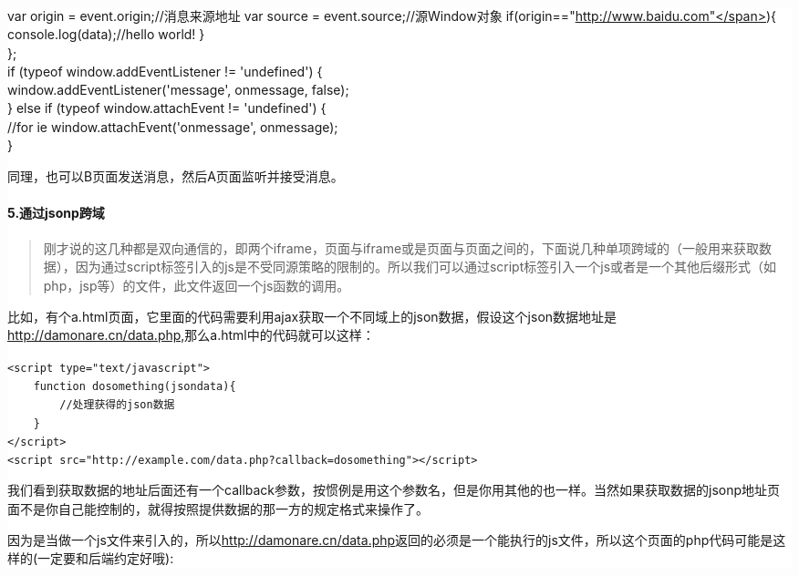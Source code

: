   <span class="hljs-keyword">var</span> origin = event.origin;<span class="hljs-comment">//消息来源地址  </span>
  <span class="hljs-keyword">var</span> source = event.source;<span class="hljs-comment">//源Window对象  </span>
  <span class="hljs-keyword">if</span>(origin==<span class="hljs-string">"http://www.baidu.com"</span>){  
<span class="hljs-built_in">console</span>.log(data);<span class="hljs-comment">//hello world!  </span>
  }  
};  
<span class="hljs-keyword">if</span> (<span class="hljs-keyword">typeof</span> <span class="hljs-built_in">window</span>.addEventListener != <span class="hljs-string">'undefined'</span>) {  
  <span class="hljs-built_in">window</span>.addEventListener(<span class="hljs-string">'message'</span>, onmessage, <span class="hljs-literal">false</span>);  
} <span class="hljs-keyword">else</span> <span class="hljs-keyword">if</span> (<span class="hljs-keyword">typeof</span> <span class="hljs-built_in">window</span>.attachEvent != <span class="hljs-string">'undefined'</span>) {  
  <span class="hljs-comment">//for ie  </span>
  <span class="hljs-built_in">window</span>.attachEvent(<span class="hljs-string">'onmessage'</span>, onmessage);  
}  </code></pre>
<p>同理，也可以B页面发送消息，然后A页面监听并接受消息。</p>
<h4>5.通过jsonp跨域</h4>
<blockquote><p>刚才说的这几种都是双向通信的，即两个iframe，页面与iframe或是页面与页面之间的，下面说几种单项跨域的（一般用来获取数据），因为通过script标签引入的js是不受同源策略的限制的。所以我们可以通过script标签引入一个js或者是一个其他后缀形式（如php，jsp等）的文件，此文件返回一个js函数的调用。</p></blockquote>
<p>比如，有个a.html页面，它里面的代码需要利用ajax获取一个不同域上的json数据，假设这个json数据地址是<a href="http://damonare.cn/data.php," rel="nofollow noreferrer" target="_blank">http://damonare.cn/data.php,</a>那么a.html中的代码就可以这样：</p>
<div class="widget-codetool" style="display:none;">
      <div class="widget-codetool--inner">
      <span class="selectCode code-tool" data-toggle="tooltip" data-placement="top" title="" data-original-title="全选"></span>
      <span type="button" class="copyCode code-tool" data-toggle="tooltip" data-placement="top" data-clipboard-text="<script type=&quot;text/javascript&quot;>
    function dosomething(jsondata){
        //处理获得的json数据
    }
</script>
<script src=&quot;http://example.com/data.php?callback=dosomething&quot;></script>" title="" data-original-title="复制"></span>
      <span type="button" class="saveToNote code-tool" data-toggle="tooltip" data-placement="top" title="" data-original-title="放进笔记"></span>
      </div>
      </div><pre class="hljs xml"><code><span class="hljs-tag">&lt;<span class="hljs-name">script</span> <span class="hljs-attr">type</span>=<span class="hljs-string">"text/javascript"</span>&gt;</span><span class="actionscript">
    <span class="hljs-function"><span class="hljs-keyword">function</span> <span class="hljs-title">dosomething</span><span class="hljs-params">(jsondata)</span></span>{
        <span class="hljs-comment">//处理获得的json数据</span>
    }
</span><span class="hljs-tag">&lt;/<span class="hljs-name">script</span>&gt;</span>
<span class="hljs-tag">&lt;<span class="hljs-name">script</span> <span class="hljs-attr">src</span>=<span class="hljs-string">"http://example.com/data.php?callback=dosomething"</span>&gt;</span><span class="undefined"></span><span class="hljs-tag">&lt;/<span class="hljs-name">script</span>&gt;</span></code></pre>
<p>我们看到获取数据的地址后面还有一个callback参数，按惯例是用这个参数名，但是你用其他的也一样。当然如果获取数据的jsonp地址页面不是你自己能控制的，就得按照提供数据的那一方的规定格式来操作了。</p>
<p>因为是当做一个js文件来引入的，所以<a href="http://damonare.cn/data.php" rel="nofollow noreferrer" target="_blank">http://damonare.cn/data.php</a>返回的必须是一个能执行的js文件，所以这个页面的php代码可能是这样的(一定要和后端约定好哦):</p>
<div class="widget-codetool" style="display:none;">
      <div class="widget-codetool--inner">
      <span class="selectCode code-tool" data-toggle="tooltip" data-placement="top" title="" data-original-title="全选"></span>
      <span type="button" class="copyCode code-tool" data-toggle="tooltip" data-placement="top" data-clipboard-text="<?php